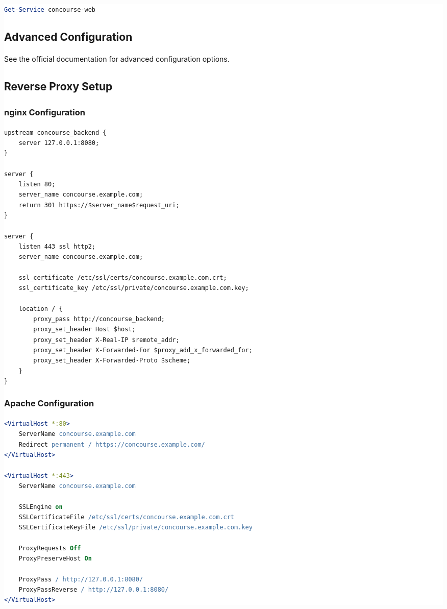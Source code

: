 ```powershell
Get-Service concourse-web
```

## Advanced Configuration

See the official documentation for advanced configuration options.

## Reverse Proxy Setup

### nginx Configuration

```nginx
upstream concourse_backend {
    server 127.0.0.1:8080;
}

server {
    listen 80;
    server_name concourse.example.com;
    return 301 https://$server_name$request_uri;
}

server {
    listen 443 ssl http2;
    server_name concourse.example.com;

    ssl_certificate /etc/ssl/certs/concourse.example.com.crt;
    ssl_certificate_key /etc/ssl/private/concourse.example.com.key;

    location / {
        proxy_pass http://concourse_backend;
        proxy_set_header Host $host;
        proxy_set_header X-Real-IP $remote_addr;
        proxy_set_header X-Forwarded-For $proxy_add_x_forwarded_for;
        proxy_set_header X-Forwarded-Proto $scheme;
    }
}
```

### Apache Configuration

```apache
<VirtualHost *:80>
    ServerName concourse.example.com
    Redirect permanent / https://concourse.example.com/
</VirtualHost>

<VirtualHost *:443>
    ServerName concourse.example.com
    
    SSLEngine on
    SSLCertificateFile /etc/ssl/certs/concourse.example.com.crt
    SSLCertificateKeyFile /etc/ssl/private/concourse.example.com.key
    
    ProxyRequests Off
    ProxyPreserveHost On
    
    ProxyPass / http://127.0.0.1:8080/
    ProxyPassReverse / http://127.0.0.1:8080/
</VirtualHost>
```

